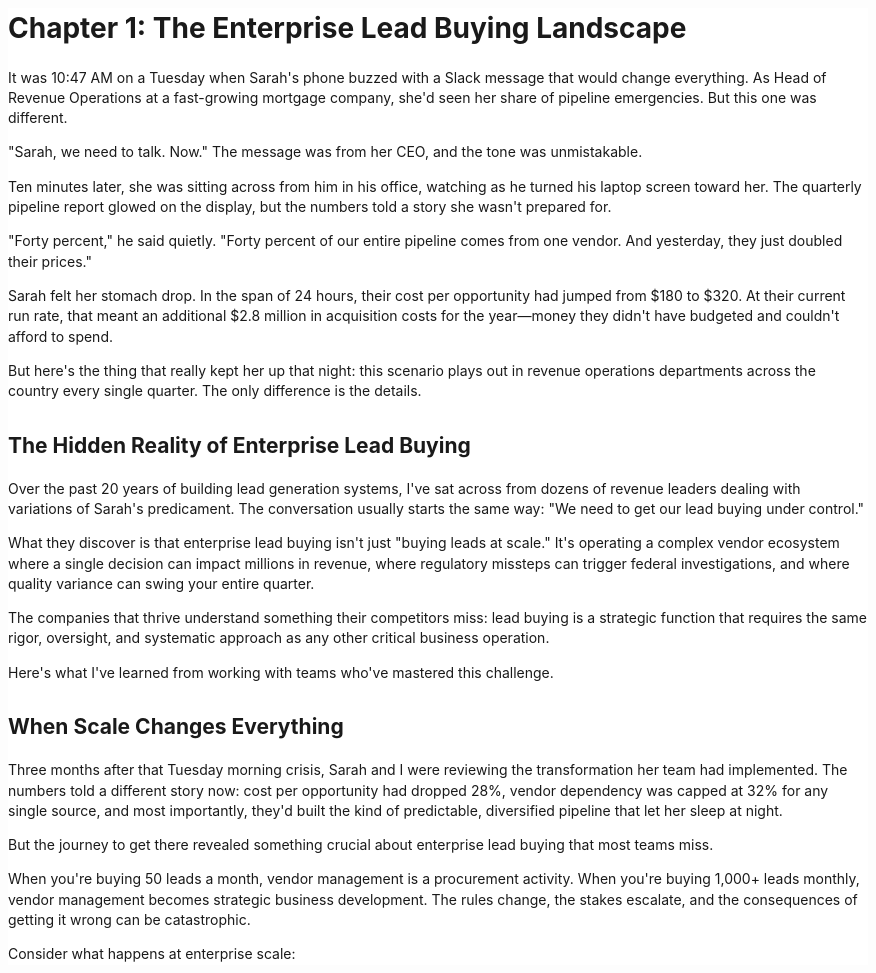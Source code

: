 # Chapter 1: The Enterprise Lead Buying Landscape

It was 10:47 AM on a Tuesday when Sarah's phone buzzed with a Slack message that would change everything. As Head of Revenue Operations at a fast-growing mortgage company, she'd seen her share of pipeline emergencies. But this one was different.

"Sarah, we need to talk. Now." The message was from her CEO, and the tone was unmistakable.

Ten minutes later, she was sitting across from him in his office, watching as he turned his laptop screen toward her. The quarterly pipeline report glowed on the display, but the numbers told a story she wasn't prepared for.

"Forty percent," he said quietly. "Forty percent of our entire pipeline comes from one vendor. And yesterday, they just doubled their prices."

Sarah felt her stomach drop. In the span of 24 hours, their cost per opportunity had jumped from $180 to $320. At their current run rate, that meant an additional $2.8 million in acquisition costs for the year—money they didn't have budgeted and couldn't afford to spend.

But here's the thing that really kept her up that night: this scenario plays out in revenue operations departments across the country every single quarter. The only difference is the details.

## The Hidden Reality of Enterprise Lead Buying

Over the past 20 years of building lead generation systems, I've sat across from dozens of revenue leaders dealing with variations of Sarah's predicament. The conversation usually starts the same way: "We need to get our lead buying under control."

What they discover is that enterprise lead buying isn't just "buying leads at scale." It's operating a complex vendor ecosystem where a single decision can impact millions in revenue, where regulatory missteps can trigger federal investigations, and where quality variance can swing your entire quarter.

The companies that thrive understand something their competitors miss: lead buying is a strategic function that requires the same rigor, oversight, and systematic approach as any other critical business operation.

Here's what I've learned from working with teams who've mastered this challenge.

## When Scale Changes Everything

Three months after that Tuesday morning crisis, Sarah and I were reviewing the transformation her team had implemented. The numbers told a different story now: cost per opportunity had dropped 28%, vendor dependency was capped at 32% for any single source, and most importantly, they'd built the kind of predictable, diversified pipeline that let her sleep at night.

But the journey to get there revealed something crucial about enterprise lead buying that most teams miss.

When you're buying 50 leads a month, vendor management is a procurement activity. When you're buying 1,000+ leads monthly, vendor management becomes strategic business development. The rules change, the stakes escalate, and the consequences of getting it wrong can be catastrophic.

Consider what happens at enterprise scale:
